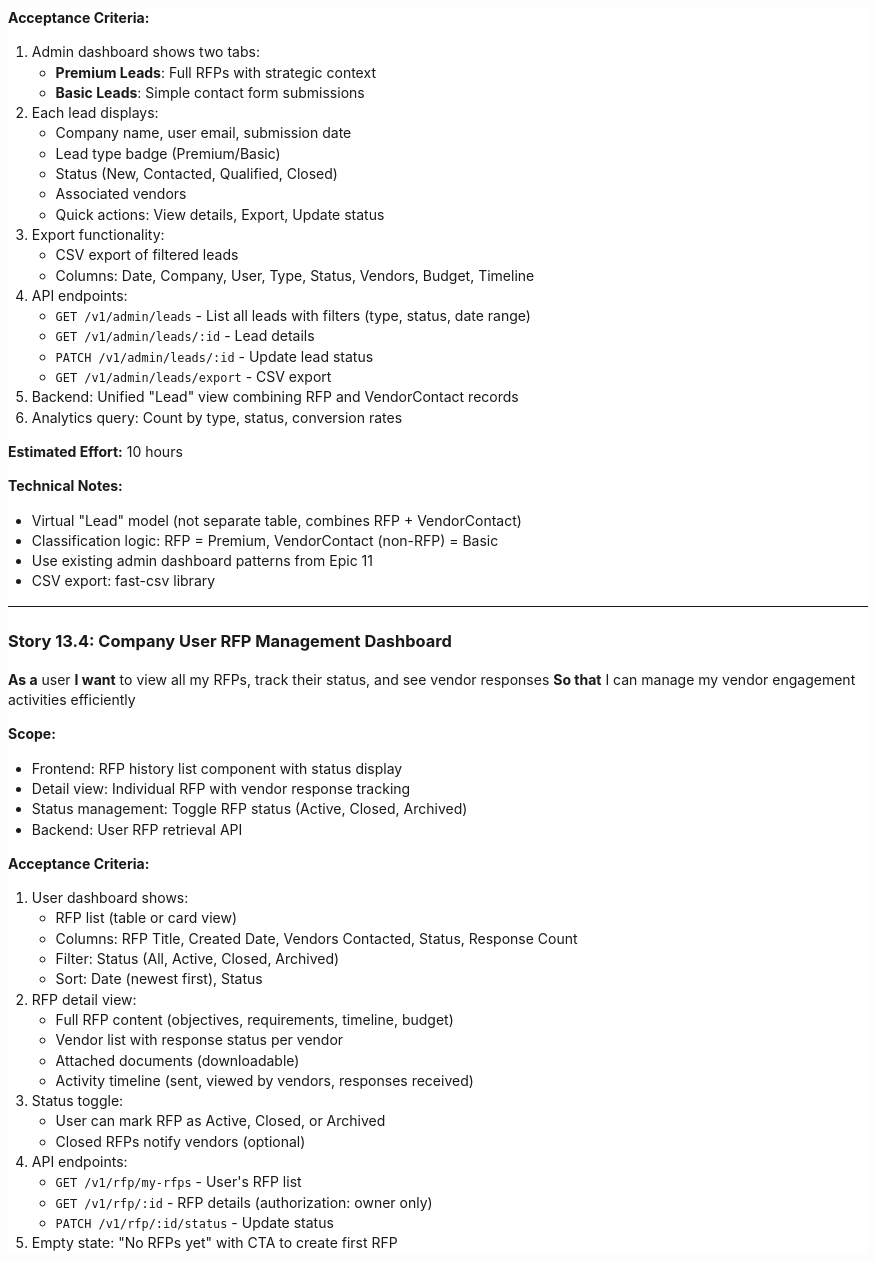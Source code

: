 **Acceptance Criteria:**
1. Admin dashboard shows two tabs:
   - **Premium Leads**: Full RFPs with strategic context
   - **Basic Leads**: Simple contact form submissions
2. Each lead displays:
   - Company name, user email, submission date
   - Lead type badge (Premium/Basic)
   - Status (New, Contacted, Qualified, Closed)
   - Associated vendors
   - Quick actions: View details, Export, Update status
3. Export functionality:
   - CSV export of filtered leads
   - Columns: Date, Company, User, Type, Status, Vendors, Budget, Timeline
4. API endpoints:
   - `GET /v1/admin/leads` - List all leads with filters (type, status, date range)
   - `GET /v1/admin/leads/:id` - Lead details
   - `PATCH /v1/admin/leads/:id` - Update lead status
   - `GET /v1/admin/leads/export` - CSV export
5. Backend: Unified "Lead" view combining RFP and VendorContact records
6. Analytics query: Count by type, status, conversion rates

**Estimated Effort:** 10 hours

**Technical Notes:**
- Virtual "Lead" model (not separate table, combines RFP + VendorContact)
- Classification logic: RFP = Premium, VendorContact (non-RFP) = Basic
- Use existing admin dashboard patterns from Epic 11
- CSV export: fast-csv library

---

### Story 13.4: Company User RFP Management Dashboard

**As a** user
**I want** to view all my RFPs, track their status, and see vendor responses
**So that** I can manage my vendor engagement activities efficiently

**Scope:**
- Frontend: RFP history list component with status display
- Detail view: Individual RFP with vendor response tracking
- Status management: Toggle RFP status (Active, Closed, Archived)
- Backend: User RFP retrieval API

**Acceptance Criteria:**
1. User dashboard shows:
   - RFP list (table or card view)
   - Columns: RFP Title, Created Date, Vendors Contacted, Status, Response Count
   - Filter: Status (All, Active, Closed, Archived)
   - Sort: Date (newest first), Status
2. RFP detail view:
   - Full RFP content (objectives, requirements, timeline, budget)
   - Vendor list with response status per vendor
   - Attached documents (downloadable)
   - Activity timeline (sent, viewed by vendors, responses received)
3. Status toggle:
   - User can mark RFP as Active, Closed, or Archived
   - Closed RFPs notify vendors (optional)
4. API endpoints:
   - `GET /v1/rfp/my-rfps` - User's RFP list
   - `GET /v1/rfp/:id` - RFP details (authorization: owner only)
   - `PATCH /v1/rfp/:id/status` - Update status
5. Empty state: "No RFPs yet" with CTA to create first RFP
